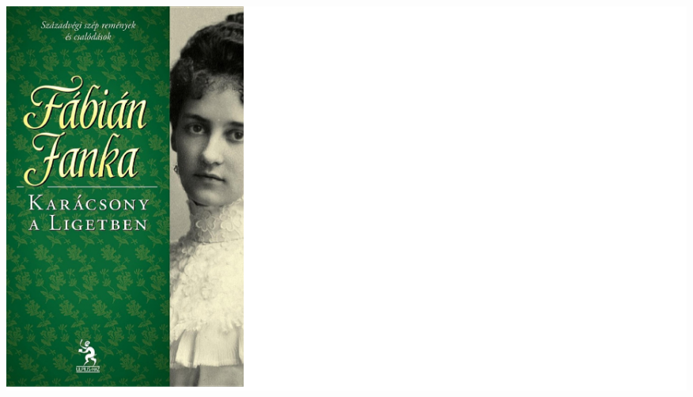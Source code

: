 <img src="https://github.com/BercziSandor/calibre_lib/raw/main/libs/main/Fabian%2C%20Janka/Karacsony%20a%20Ligetben%20%28643%29/cover.jpg" alt="cover" width="300"/>
